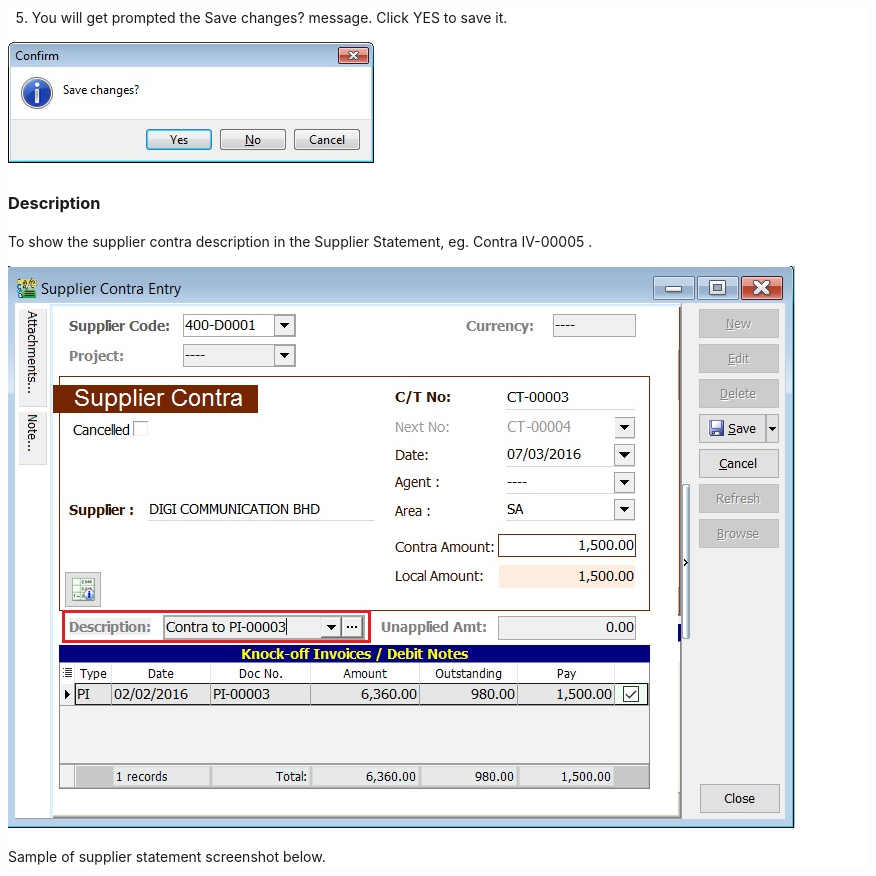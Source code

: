 5. You will get prompted the Save changes? message. Click YES to save it.

![Supplier-Contra11](../../../static/img/getting-started/user-guide/LimYuHangF11.jpg)

### Description

To show the supplier contra description in the Supplier Statement, eg. Contra IV-00005 .

![Supplier-Contra12](../../../static/img/getting-started/user-guide/LimYuHangF12.jpg)

Sample of supplier statement screenshot below.

